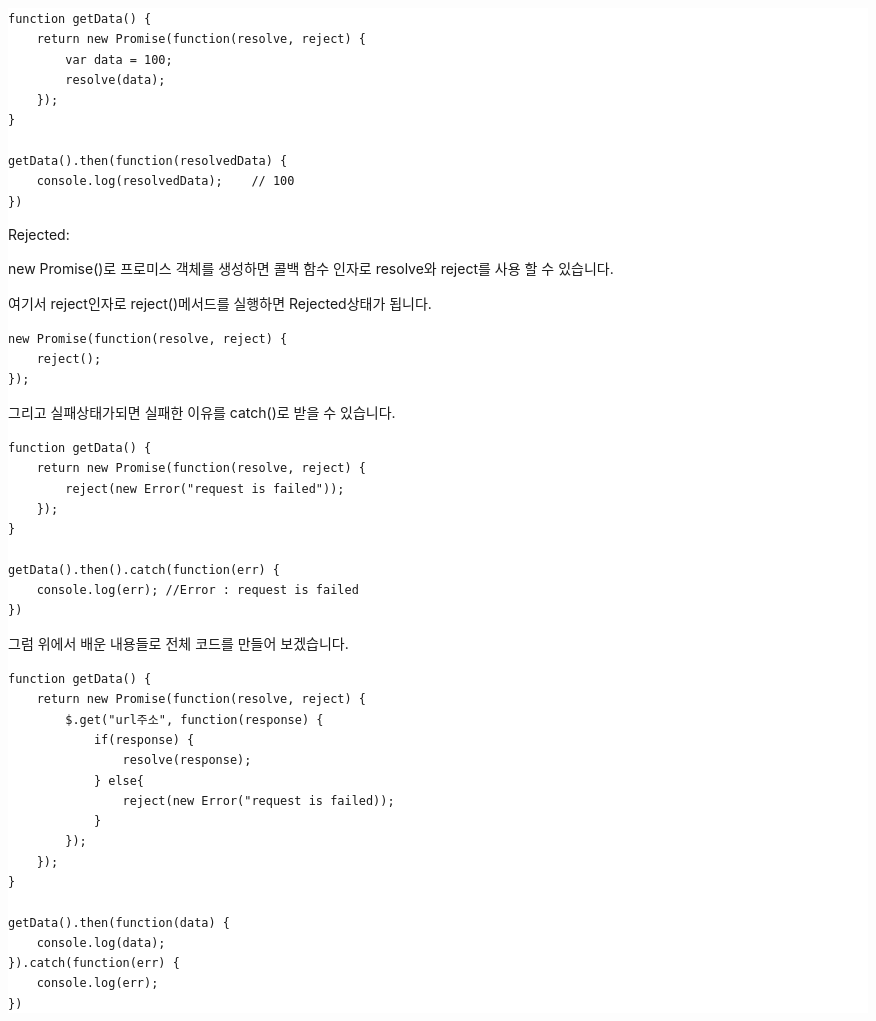   ```
  function getData() {
      return new Promise(function(resolve, reject) {
          var data = 100;
          resolve(data);
      });
  }
  
  getData().then(function(resolvedData) {
      console.log(resolvedData);	// 100
  })
  ```

  Rejected:

  new Promise()로 프로미스 객체를 생성하면 콜백 함수 인자로 resolve와 reject를 사용 할 수 있습니다.

  여기서 reject인자로 reject()메서드를 실행하면 Rejected상태가 됩니다.

  ```
  new Promise(function(resolve, reject) {
      reject();
  });
  ```

  그리고 실패상태가되면 실패한 이유를 catch()로 받을 수 있습니다.

  ```
  function getData() {
      return new Promise(function(resolve, reject) {
          reject(new Error("request is failed"));
      });
  }
  
  getData().then().catch(function(err) {
      console.log(err);	//Error : request is failed
  })
  ```



그럼 위에서 배운 내용들로 전체 코드를 만들어 보겠습니다.

```
function getData() {
    return new Promise(function(resolve, reject) {
        $.get("url주소", function(response) {
            if(response) {
                resolve(response);
            } else{
                reject(new Error("request is failed));
            }
        });
    });
}

getData().then(function(data) {
    console.log(data);
}).catch(function(err) {
    console.log(err);
})
```
